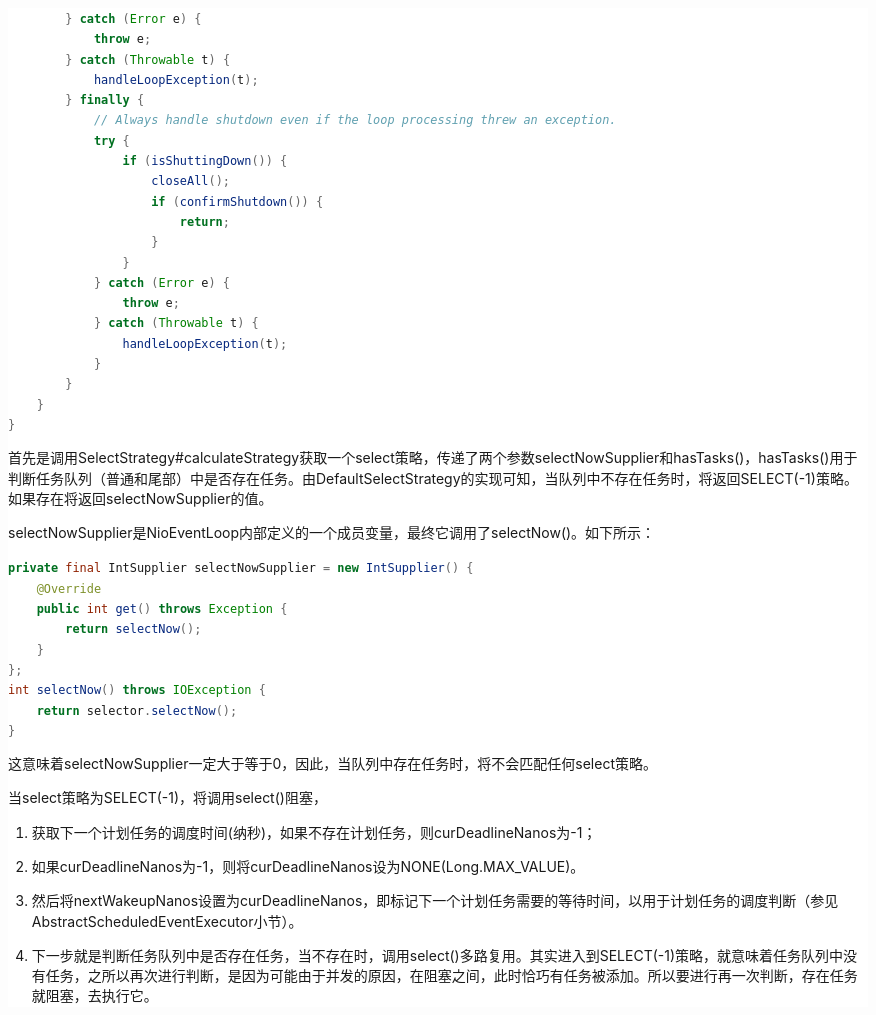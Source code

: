 ```java
        } catch (Error e) {
            throw e;
        } catch (Throwable t) {
            handleLoopException(t);
        } finally {
            // Always handle shutdown even if the loop processing threw an exception.
            try {
                if (isShuttingDown()) {
                    closeAll();
                    if (confirmShutdown()) {
                        return;
                    }
                }
            } catch (Error e) {
                throw e;
            } catch (Throwable t) {
                handleLoopException(t);
            }
        }
    }
}
```

首先是调用SelectStrategy#calculateStrategy获取一个select策略，传递了两个参数selectNowSupplier和hasTasks()，hasTasks()用于判断任务队列（普通和尾部）中是否存在任务。由DefaultSelectStrategy的实现可知，当队列中不存在任务时，将返回SELECT(-1)策略。如果存在将返回selectNowSupplier的值。

selectNowSupplier是NioEventLoop内部定义的一个成员变量，最终它调用了selectNow()。如下所示：

```java
private final IntSupplier selectNowSupplier = new IntSupplier() {
    @Override
    public int get() throws Exception {
        return selectNow();
    }
};
int selectNow() throws IOException {
    return selector.selectNow();
}
```

这意味着selectNowSupplier一定大于等于0，因此，当队列中存在任务时，将不会匹配任何select策略。

当select策略为SELECT(-1)，将调用select()阻塞，

1. 获取下一个计划任务的调度时间(纳秒)，如果不存在计划任务，则curDeadlineNanos为-1；

2. 如果curDeadlineNanos为-1，则将curDeadlineNanos设为NONE(Long.MAX_VALUE)。

3. 然后将nextWakeupNanos设置为curDeadlineNanos，即标记下一个计划任务需要的等待时间，以用于计划任务的调度判断（参见AbstractScheduledEventExecutor小节）。

4. 下一步就是判断任务队列中是否存在任务，当不存在时，调用select()多路复用。其实进入到SELECT(-1)策略，就意味着任务队列中没有任务，之所以再次进行判断，是因为可能由于并发的原因，在阻塞之间，此时恰巧有任务被添加。所以要进行再一次判断，存在任务就阻塞，去执行它。
